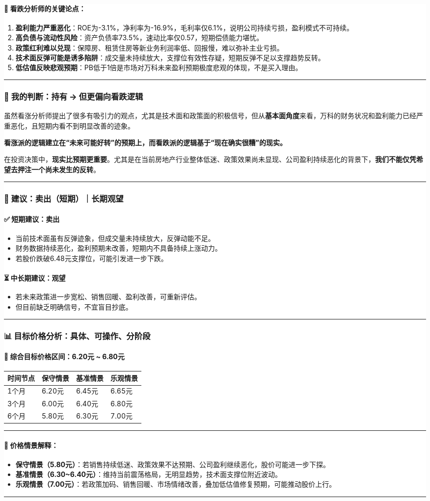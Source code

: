 
#### 🔴 **看跌分析师的关键论点：**

1. **盈利能力严重恶化**：ROE为-3.1%，净利率为-16.9%，毛利率仅6.1%，说明公司持续亏损，盈利模式不可持续。
2. **高负债与流动性风险**：资产负债率73.5%，速动比率仅0.57，短期偿债能力堪忧。
3. **政策红利难以兑现**：保障房、租赁住房等新业务利润率低、回报慢，难以弥补主业亏损。
4. **技术面反弹可能是诱多陷阱**：成交量未持续放大，支撑位有效性存疑，短期反弹不足以支撑趋势反转。
5. **低估值反映悲观预期**：PB低于1倍是市场对万科未来盈利预期极度悲观的体现，不是买入理由。

---

### 🧭 **我的判断：持有 → 但更偏向看跌逻辑**

虽然看涨分析师提出了很多有吸引力的观点，尤其是技术面和政策面的积极信号，但从**基本面角度**来看，万科的财务状况和盈利能力已经严重恶化，且短期内看不到明显改善的迹象。

**看涨派的逻辑建立在“未来可能好转”的预期上，而看跌派的逻辑基于“现在确实很糟”的现实。**

在投资决策中，**现实比预期更重要**。尤其是在当前房地产行业整体低迷、政策效果尚未显现、公司盈利持续恶化的背景下，**我们不能仅凭希望去押注一个尚未发生的反转**。

---

### 📌 **建议：卖出（短期）｜长期观望**

#### ✅ **短期建议：卖出**
- 当前技术面虽有反弹迹象，但成交量未持续放大，反弹动能不足。
- 财务数据持续恶化，盈利预期未改善，短期内不具备持续上涨动力。
- 若股价跌破6.48元支撑位，可能引发进一步下跌。

#### ⏳ **中长期建议：观望**
- 若未来政策进一步宽松、销售回暖、盈利改善，可重新评估。
- 但目前缺乏明确信号，不宜盲目抄底。

---

### 📊 **目标价格分析：具体、可操作、分阶段**

#### 🧮 **综合目标价格区间：6.20元 ~ 6.80元**

| 时间节点 | 保守情景 | 基准情景 | 乐观情景 |
|----------|----------|----------|----------|
| 1个月    | 6.20元   | 6.45元   | 6.65元   |
| 3个月    | 6.00元   | 6.40元   | 6.80元   |
| 6个月    | 5.80元   | 6.30元   | 7.00元   |

---

#### 📌 **价格情景解释：**

- **保守情景（5.80元）**：若销售持续低迷、政策效果不达预期、公司盈利继续恶化，股价可能进一步下探。
- **基准情景（6.30~6.40元）**：维持当前震荡格局，无明显趋势，技术面支撑位附近波动。
- **乐观情景（7.00元）**：若政策加码、销售回暖、市场情绪改善，叠加低估值修复预期，可能推动股价上行。

---
